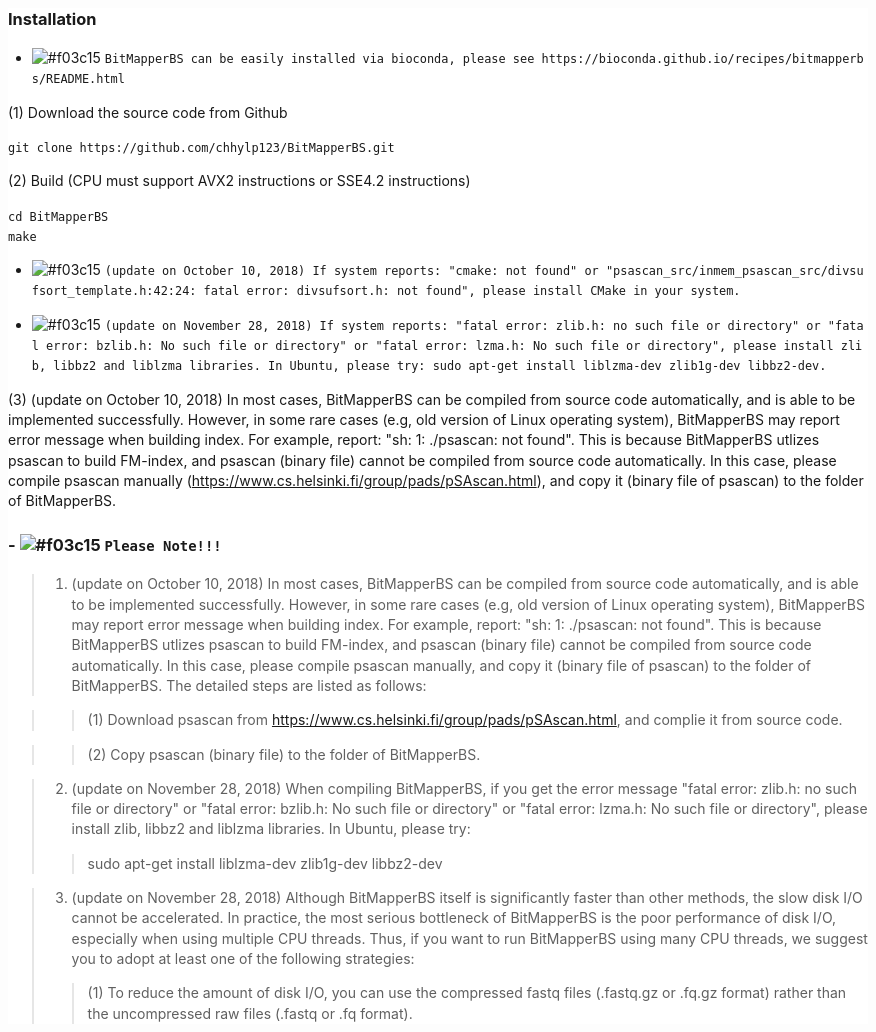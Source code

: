### Installation ###
- ![#f03c15](https://placehold.it/15/f03c15/000000?text=+) `BitMapperBS can be easily installed via bioconda, please see https://bioconda.github.io/recipes/bitmapperbs/README.html`

(1) Download the source code from Github

    git clone https://github.com/chhylp123/BitMapperBS.git

(2) Build (CPU must support AVX2 instructions or SSE4.2 instructions)
    
    cd BitMapperBS
    make
    
- ![#f03c15](https://placehold.it/15/f03c15/000000?text=+) `(update on October 10, 2018) If system reports: "cmake: not found" or "psascan_src/inmem_psascan_src/divsufsort_template.h:42:24: fatal error: divsufsort.h: not found", please install CMake in your system.`

- ![#f03c15](https://placehold.it/15/f03c15/000000?text=+) `(update on November 28, 2018) If system reports: "fatal error: zlib.h: no such file or directory" or "fatal error: bzlib.h: No such file or directory" or "fatal error: lzma.h: No such file or directory", please install zlib, libbz2 and liblzma libraries. In Ubuntu, please try: sudo apt-get install liblzma-dev zlib1g-dev libbz2-dev. `



(3) (update on October 10, 2018) In most cases, BitMapperBS can be compiled from source code automatically, and is able to be implemented successfully. However, in some rare cases (e.g, old version of Linux operating system), BitMapperBS may report error message when building index. For example, report: "sh: 1: ./psascan: not found". This is because BitMapperBS utlizes psascan to build FM-index, and psascan (binary file) cannot be compiled from source code automatically. In this case, please compile psascan manually (https://www.cs.helsinki.fi/group/pads/pSAscan.html), and copy it (binary file of psascan) to the folder of BitMapperBS. 

### - ![#f03c15](https://placehold.it/15/f03c15/000000?text=+) `Please Note!!!` ###

>1. (update on October 10, 2018) In most cases, BitMapperBS can be compiled from source code automatically, and is able to be implemented successfully. However, in some rare cases (e.g, old version of Linux operating system), BitMapperBS may report error message when building index. For example, report: "sh: 1: ./psascan: not found". This is because BitMapperBS utlizes psascan to build FM-index, and psascan (binary file) cannot be compiled from source code automatically. In this case, please compile psascan manually, and copy it (binary file of psascan) to the folder of BitMapperBS. The detailed steps are listed as follows: 

 >> (1) Download psascan from https://www.cs.helsinki.fi/group/pads/pSAscan.html, and complie it from source code.

 >> (2) Copy psascan (binary file) to the folder of BitMapperBS.


>2. (update on November 28, 2018)  When compiling BitMapperBS, if you get the error message "fatal error: zlib.h: no such file or directory" or "fatal error: bzlib.h: No such file or directory" or "fatal error: lzma.h: No such file or directory", please install zlib, libbz2 and liblzma libraries. In Ubuntu, please try:
   >> sudo apt-get install liblzma-dev zlib1g-dev libbz2-dev


>3. (update on November 28, 2018) Although BitMapperBS itself is significantly faster than other methods, the slow disk I/O cannot be accelerated. In practice, the most serious bottleneck of BitMapperBS is the poor performance of disk I/O, especially when using multiple CPU threads. Thus, if you want to run BitMapperBS using many CPU threads, we suggest you to adopt at least one of the following strategies: 
   >> (1) To reduce the amount of disk I/O, you can use the compressed fastq files (.fastq.gz or .fq.gz format) rather than the uncompressed raw files (.fastq or .fq format).

